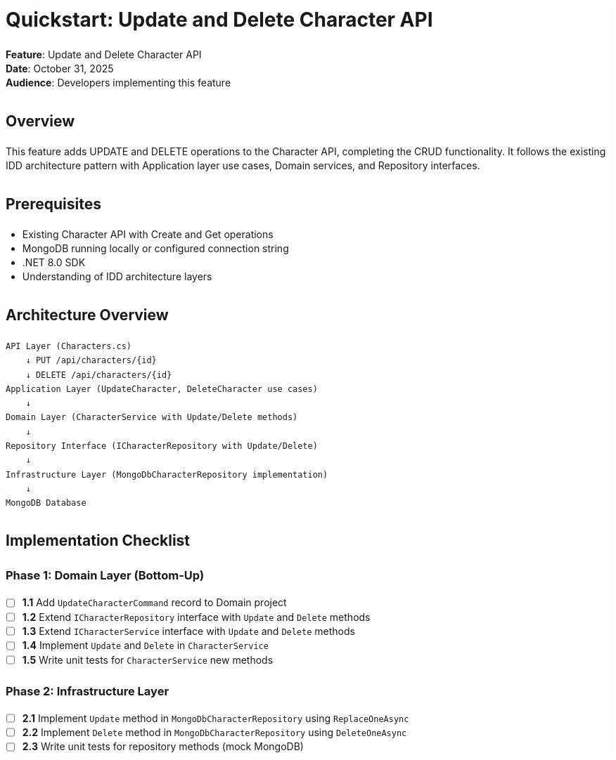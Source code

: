 # Quickstart: Update and Delete Character API

**Feature**: Update and Delete Character API  
**Date**: October 31, 2025  
**Audience**: Developers implementing this feature

## Overview

This feature adds UPDATE and DELETE operations to the Character API, completing the CRUD functionality. It follows the existing IDD architecture pattern with Application layer use cases, Domain services, and Repository interfaces.

## Prerequisites

- Existing Character API with Create and Get operations
- MongoDB running locally or configured connection string
- .NET 8.0 SDK
- Understanding of IDD architecture layers

## Architecture Overview

```text
API Layer (Characters.cs)
    ↓ PUT /api/characters/{id}
    ↓ DELETE /api/characters/{id}
Application Layer (UpdateCharacter, DeleteCharacter use cases)
    ↓
Domain Layer (CharacterService with Update/Delete methods)
    ↓
Repository Interface (ICharacterRepository with Update/Delete)
    ↓
Infrastructure Layer (MongoDbCharacterRepository implementation)
    ↓
MongoDB Database
```

## Implementation Checklist

### Phase 1: Domain Layer (Bottom-Up)

- [ ] **1.1** Add `UpdateCharacterCommand` record to Domain project
- [ ] **1.2** Extend `ICharacterRepository` interface with `Update` and `Delete` methods
- [ ] **1.3** Extend `ICharacterService` interface with `Update` and `Delete` methods
- [ ] **1.4** Implement `Update` and `Delete` in `CharacterService`
- [ ] **1.5** Write unit tests for `CharacterService` new methods

### Phase 2: Infrastructure Layer

- [ ] **2.1** Implement `Update` method in `MongoDbCharacterRepository` using `ReplaceOneAsync`
- [ ] **2.2** Implement `Delete` method in `MongoDbCharacterRepository` using `DeleteOneAsync`
- [ ] **2.3** Write unit tests for repository methods (mock MongoDB)
